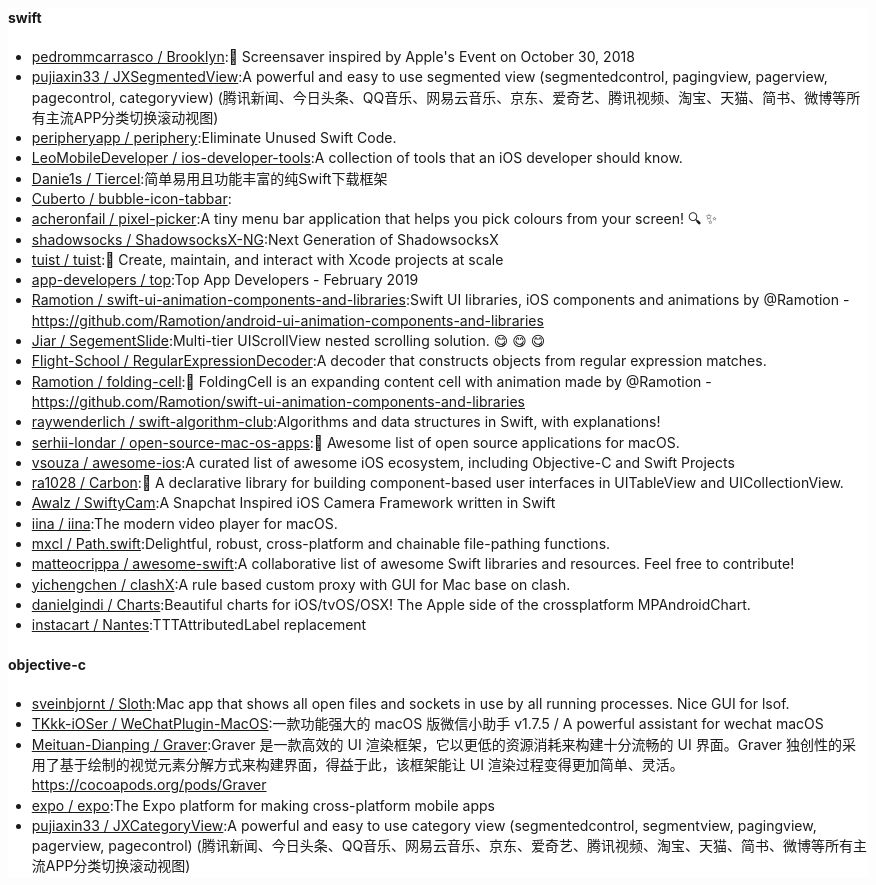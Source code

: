 #### swift
* [pedrommcarrasco / Brooklyn](https://github.com/pedrommcarrasco/Brooklyn):🍎 Screensaver inspired by Apple's Event on October 30, 2018
* [pujiaxin33 / JXSegmentedView](https://github.com/pujiaxin33/JXSegmentedView):A powerful and easy to use segmented view (segmentedcontrol, pagingview, pagerview, pagecontrol, categoryview) (腾讯新闻、今日头条、QQ音乐、网易云音乐、京东、爱奇艺、腾讯视频、淘宝、天猫、简书、微博等所有主流APP分类切换滚动视图)
* [peripheryapp / periphery](https://github.com/peripheryapp/periphery):Eliminate Unused Swift Code.
* [LeoMobileDeveloper / ios-developer-tools](https://github.com/LeoMobileDeveloper/ios-developer-tools):A collection of tools that an iOS developer should know.
* [Danie1s / Tiercel](https://github.com/Danie1s/Tiercel):简单易用且功能丰富的纯Swift下载框架
* [Cuberto / bubble-icon-tabbar](https://github.com/Cuberto/bubble-icon-tabbar):
* [acheronfail / pixel-picker](https://github.com/acheronfail/pixel-picker):A tiny menu bar application that helps you pick colours from your screen! 🔍 ✨
* [shadowsocks / ShadowsocksX-NG](https://github.com/shadowsocks/ShadowsocksX-NG):Next Generation of ShadowsocksX
* [tuist / tuist](https://github.com/tuist/tuist):🚀 Create, maintain, and interact with Xcode projects at scale
* [app-developers / top](https://github.com/app-developers/top):Top App Developers - February 2019
* [Ramotion / swift-ui-animation-components-and-libraries](https://github.com/Ramotion/swift-ui-animation-components-and-libraries):Swift UI libraries, iOS components and animations by @Ramotion - https://github.com/Ramotion/android-ui-animation-components-and-libraries
* [Jiar / SegementSlide](https://github.com/Jiar/SegementSlide):Multi-tier UIScrollView nested scrolling solution. 😋 😋 😋
* [Flight-School / RegularExpressionDecoder](https://github.com/Flight-School/RegularExpressionDecoder):A decoder that constructs objects from regular expression matches.
* [Ramotion / folding-cell](https://github.com/Ramotion/folding-cell):📃 FoldingCell is an expanding content cell with animation made by @Ramotion - https://github.com/Ramotion/swift-ui-animation-components-and-libraries
* [raywenderlich / swift-algorithm-club](https://github.com/raywenderlich/swift-algorithm-club):Algorithms and data structures in Swift, with explanations!
* [serhii-londar / open-source-mac-os-apps](https://github.com/serhii-londar/open-source-mac-os-apps):🚀 Awesome list of open source applications for macOS.
* [vsouza / awesome-ios](https://github.com/vsouza/awesome-ios):A curated list of awesome iOS ecosystem, including Objective-C and Swift Projects
* [ra1028 / Carbon](https://github.com/ra1028/Carbon):🚴 A declarative library for building component-based user interfaces in UITableView and UICollectionView.
* [Awalz / SwiftyCam](https://github.com/Awalz/SwiftyCam):A Snapchat Inspired iOS Camera Framework written in Swift
* [iina / iina](https://github.com/iina/iina):The modern video player for macOS.
* [mxcl / Path.swift](https://github.com/mxcl/Path.swift):Delightful, robust, cross-platform and chainable file-pathing functions.
* [matteocrippa / awesome-swift](https://github.com/matteocrippa/awesome-swift):A collaborative list of awesome Swift libraries and resources. Feel free to contribute!
* [yichengchen / clashX](https://github.com/yichengchen/clashX):A rule based custom proxy with GUI for Mac base on clash.
* [danielgindi / Charts](https://github.com/danielgindi/Charts):Beautiful charts for iOS/tvOS/OSX! The Apple side of the crossplatform MPAndroidChart.
* [instacart / Nantes](https://github.com/instacart/Nantes):TTTAttributedLabel replacement

#### objective-c
* [sveinbjornt / Sloth](https://github.com/sveinbjornt/Sloth):Mac app that shows all open files and sockets in use by all running processes. Nice GUI for lsof.
* [TKkk-iOSer / WeChatPlugin-MacOS](https://github.com/TKkk-iOSer/WeChatPlugin-MacOS):一款功能强大的 macOS 版微信小助手 v1.7.5 / A powerful assistant for wechat macOS
* [Meituan-Dianping / Graver](https://github.com/Meituan-Dianping/Graver):Graver 是一款高效的 UI 渲染框架，它以更低的资源消耗来构建十分流畅的 UI 界面。Graver 独创性的采用了基于绘制的视觉元素分解方式来构建界面，得益于此，该框架能让 UI 渲染过程变得更加简单、灵活。 https://cocoapods.org/pods/Graver
* [expo / expo](https://github.com/expo/expo):The Expo platform for making cross-platform mobile apps
* [pujiaxin33 / JXCategoryView](https://github.com/pujiaxin33/JXCategoryView):A powerful and easy to use category view (segmentedcontrol, segmentview, pagingview, pagerview, pagecontrol) (腾讯新闻、今日头条、QQ音乐、网易云音乐、京东、爱奇艺、腾讯视频、淘宝、天猫、简书、微博等所有主流APP分类切换滚动视图)